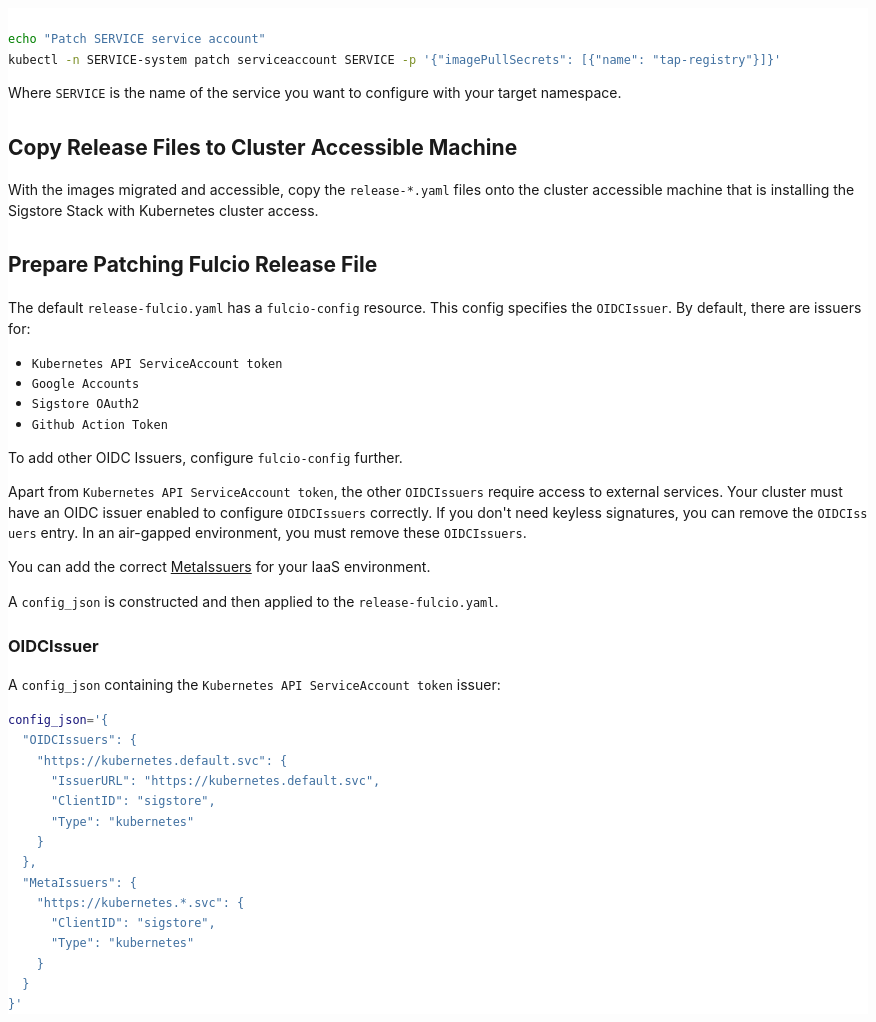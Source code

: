 ```bash

echo "Patch SERVICE service account"
kubectl -n SERVICE-system patch serviceaccount SERVICE -p '{"imagePullSecrets": [{"name": "tap-registry"}]}'
```

Where `SERVICE` is the name of the service you want to configure with your target namespace.

## <a id='sigstore-copy-files'></a> Copy Release Files to Cluster Accessible Machine

With the images migrated and accessible, copy the `release-*.yaml` files onto
the cluster accessible machine that is installing the Sigstore Stack with
Kubernetes cluster access.

## <a id='sigstore-prepare-fulcio-patch'></a> Prepare Patching Fulcio Release File

The default `release-fulcio.yaml` has a `fulcio-config` resource. This config specifies the `OIDCIssuer`.
By default, there are issuers for:

- `Kubernetes API ServiceAccount token`
- `Google Accounts`
- `Sigstore OAuth2`
- `Github Action Token`

To add other OIDC Issuers, configure `fulcio-config` further.

Apart from `Kubernetes API ServiceAccount token`, the other `OIDCIssuers`
require access to external services. Your cluster must have an OIDC issuer
enabled to configure `OIDCIssuers` correctly. If you don't need keyless
signatures, you can remove the `OIDCIssuers` entry. In an air-gapped
environment, you must remove these `OIDCIssuers`.

You can add the correct [MetaIssuers](#sigstore-metaissuers) for your IaaS environment.

A `config_json` is constructed and then applied to the `release-fulcio.yaml`.

### <a id='sigstore-oidcissuer'></a> OIDCIssuer

A `config_json` containing the `Kubernetes API ServiceAccount token` issuer:

```bash
config_json='{
  "OIDCIssuers": {
    "https://kubernetes.default.svc": {
      "IssuerURL": "https://kubernetes.default.svc",
      "ClientID": "sigstore",
      "Type": "kubernetes"
    }
  },
  "MetaIssuers": {
    "https://kubernetes.*.svc": {
      "ClientID": "sigstore",
      "Type": "kubernetes"
    }
  }
}'
```
